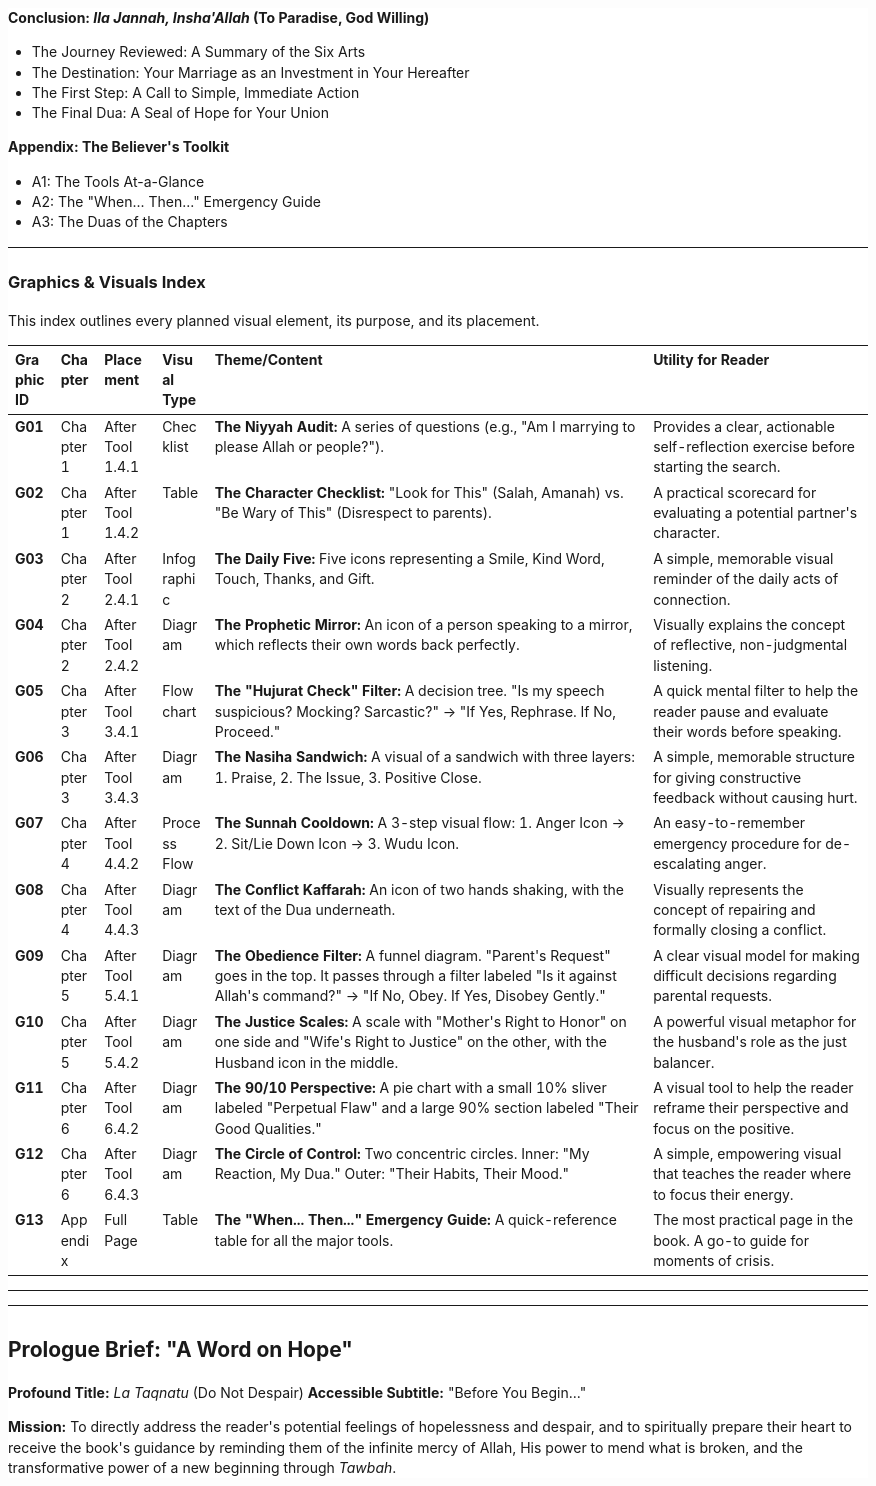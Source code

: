 
**Conclusion: *Ila Jannah, Insha'Allah* (To Paradise, God Willing)**
*   The Journey Reviewed: A Summary of the Six Arts
*   The Destination: Your Marriage as an Investment in Your Hereafter
*   The First Step: A Call to Simple, Immediate Action
*   The Final Dua: A Seal of Hope for Your Union

**Appendix: The Believer's Toolkit**
*   A1: The Tools At-a-Glance
*   A2: The "When... Then..." Emergency Guide
*   A3: The Duas of the Chapters

---

### **Graphics & Visuals Index**

This index outlines every planned visual element, its purpose, and its placement.

| **Graphic ID** | **Chapter** | **Placement** | **Visual Type** | **Theme/Content** | **Utility for Reader** |
| :--- | :--- | :--- | :--- | :--- | :--- |
| **G01** | Chapter 1 | After Tool 1.4.1 | Checklist | **The Niyyah Audit:** A series of questions (e.g., "Am I marrying to please Allah or people?"). | Provides a clear, actionable self-reflection exercise before starting the search. |
| **G02** | Chapter 1 | After Tool 1.4.2 | Table | **The Character Checklist:** "Look for This" (Salah, Amanah) vs. "Be Wary of This" (Disrespect to parents). | A practical scorecard for evaluating a potential partner's character. |
| **G03** | Chapter 2 | After Tool 2.4.1 | Infographic | **The Daily Five:** Five icons representing a Smile, Kind Word, Touch, Thanks, and Gift. | A simple, memorable visual reminder of the daily acts of connection. |
| **G04** | Chapter 2 | After Tool 2.4.2 | Diagram | **The Prophetic Mirror:** An icon of a person speaking to a mirror, which reflects their own words back perfectly. | Visually explains the concept of reflective, non-judgmental listening. |
| **G05** | Chapter 3 | After Tool 3.4.1 | Flowchart | **The "Hujurat Check" Filter:** A decision tree. "Is my speech suspicious? Mocking? Sarcastic?" -> "If Yes, Rephrase. If No, Proceed." | A quick mental filter to help the reader pause and evaluate their words before speaking. |
| **G06** | Chapter 3 | After Tool 3.4.3 | Diagram | **The Nasiha Sandwich:** A visual of a sandwich with three layers: 1. Praise, 2. The Issue, 3. Positive Close. | A simple, memorable structure for giving constructive feedback without causing hurt. |
| **G07** | Chapter 4 | After Tool 4.4.2 | Process Flow | **The Sunnah Cooldown:** A 3-step visual flow: 1. Anger Icon -> 2. Sit/Lie Down Icon -> 3. Wudu Icon. | An easy-to-remember emergency procedure for de-escalating anger. |
| **G08** | Chapter 4 | After Tool 4.4.3 | Diagram | **The Conflict Kaffarah:** An icon of two hands shaking, with the text of the Dua underneath. | Visually represents the concept of repairing and formally closing a conflict. |
| **G09** | Chapter 5 | After Tool 5.4.1 | Diagram | **The Obedience Filter:** A funnel diagram. "Parent's Request" goes in the top. It passes through a filter labeled "Is it against Allah's command?" -> "If No, Obey. If Yes, Disobey Gently." | A clear visual model for making difficult decisions regarding parental requests. |
| **G10** | Chapter 5 | After Tool 5.4.2 | Diagram | **The Justice Scales:** A scale with "Mother's Right to Honor" on one side and "Wife's Right to Justice" on the other, with the Husband icon in the middle. | A powerful visual metaphor for the husband's role as the just balancer. |
| **G11** | Chapter 6 | After Tool 6.4.2 | Diagram | **The 90/10 Perspective:** A pie chart with a small 10% sliver labeled "Perpetual Flaw" and a large 90% section labeled "Their Good Qualities." | A visual tool to help the reader reframe their perspective and focus on the positive. |
| **G12** | Chapter 6 | After Tool 6.4.3 | Diagram | **The Circle of Control:** Two concentric circles. Inner: "My Reaction, My Dua." Outer: "Their Habits, Their Mood." | A simple, empowering visual that teaches the reader where to focus their energy. |
| **G13** | Appendix | Full Page | Table | **The "When... Then..." Emergency Guide:** A quick-reference table for all the major tools. | The most practical page in the book. A go-to guide for moments of crisis. |


---
---
## Prologue Brief: "A Word on Hope"

**Profound Title:** *La Taqnatu* (Do Not Despair)
**Accessible Subtitle:** "Before You Begin..."

**Mission:** To directly address the reader's potential feelings of hopelessness and despair, and to spiritually prepare their heart to receive the book's guidance by reminding them of the infinite mercy of Allah, His power to mend what is broken, and the transformative power of a new beginning through *Tawbah*.
